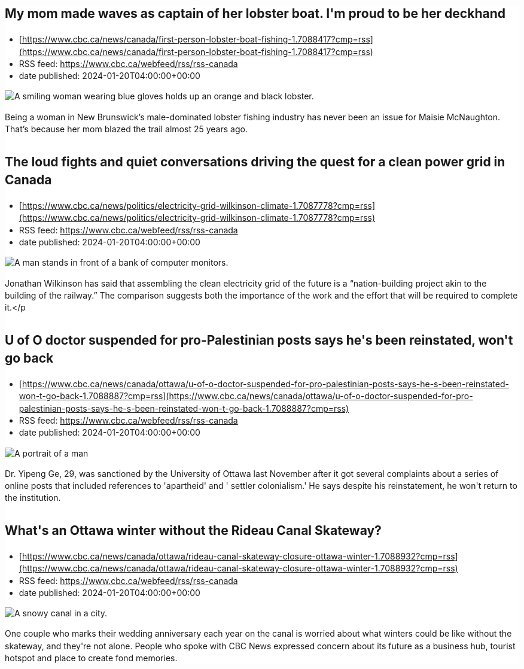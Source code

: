 ## My mom made waves as captain of her lobster boat. I'm proud to be her deckhand
 - [https://www.cbc.ca/news/canada/first-person-lobster-boat-fishing-1.7088417?cmp=rss](https://www.cbc.ca/news/canada/first-person-lobster-boat-fishing-1.7088417?cmp=rss)
 - RSS feed: https://www.cbc.ca/webfeed/rss/rss-canada
 - date published: 2024-01-20T04:00:00+00:00

<img alt="A smiling woman wearing blue gloves holds up an orange and black lobster. " height="349" src="https://i.cbc.ca/1.7088486.1705626042!/fileImage/httpImage/image.jpg_gen/derivatives/16x9_620/maisie-mcnaughton.jpg" title="Maisie McNaughton is a deckhand on her mother’s lobster fishing boat in New Brunswick. On one of those trips in 2023, they caught a rare calico lobster." width="620" /><p>Being a woman in New Brunswick’s male-dominated lobster fishing industry has never been an issue for Maisie McNaughton. That’s because her mom blazed the trail almost 25 years ago.</p>

## The loud fights and quiet conversations driving the quest for a clean power grid in Canada
 - [https://www.cbc.ca/news/politics/electricity-grid-wilkinson-climate-1.7087778?cmp=rss](https://www.cbc.ca/news/politics/electricity-grid-wilkinson-climate-1.7087778?cmp=rss)
 - RSS feed: https://www.cbc.ca/webfeed/rss/rss-canada
 - date published: 2024-01-20T04:00:00+00:00

<img alt="A man stands in front of a bank of computer monitors." height="349" src="https://i.cbc.ca/1.7089124.1705732729!/fileImage/httpImage/image.jpg_gen/derivatives/16x9_620/ont-hydro-blackouts.jpg" title="An operator works in the control room at the Independent Electricity Market Operator facility in Mississauga, Ont Friday July 4, 2003. For the initiated, it&apos;s called load shedding. To the average homeowner, it&apos;s called a blackout.  It&apos;s something not far from a lot of people&apos;s minds in Ontario these days, where hardly a hot, humid summer&apos;s day goes by without questions about whether the province has enough power to keep those air conditioners and refrigerators humming." width="620" /><p>Jonathan Wilkinson has said that assembling the clean electricity grid of the future is a “nation-building project akin to the building of the railway.” The comparison suggests both the importance of the work and the effort that will be required to complete it.</p

## U of O doctor suspended for pro-Palestinian posts says he's been reinstated, won't go back
 - [https://www.cbc.ca/news/canada/ottawa/u-of-o-doctor-suspended-for-pro-palestinian-posts-says-he-s-been-reinstated-won-t-go-back-1.7088887?cmp=rss](https://www.cbc.ca/news/canada/ottawa/u-of-o-doctor-suspended-for-pro-palestinian-posts-says-he-s-been-reinstated-won-t-go-back-1.7088887?cmp=rss)
 - RSS feed: https://www.cbc.ca/webfeed/rss/rss-canada
 - date published: 2024-01-20T04:00:00+00:00

<img alt="A portrait of a man" height="349" src="https://i.cbc.ca/1.7088903.1705694227!/fileImage/httpImage/image.jpg_gen/derivatives/16x9_620/dr-yipeng-ge.jpg" title="Dr. Yipeng Ge has been reinstated in the residency program at the University of Ottawa. He was suspended in November 2023 after publishing a series of pro-Palestinian social media posts." width="620" /><p>Dr. Yipeng Ge, 29, was sanctioned by the University of Ottawa last November after it got several complaints about a series of online posts that included references to 'apartheid' and ' settler colonialism.' He says despite his reinstatement, he won't return to the institution.</p>

## What's an Ottawa winter without the Rideau Canal Skateway?
 - [https://www.cbc.ca/news/canada/ottawa/rideau-canal-skateway-closure-ottawa-winter-1.7088932?cmp=rss](https://www.cbc.ca/news/canada/ottawa/rideau-canal-skateway-closure-ottawa-winter-1.7088932?cmp=rss)
 - RSS feed: https://www.cbc.ca/webfeed/rss/rss-canada
 - date published: 2024-01-20T04:00:00+00:00

<img alt="A snowy canal in a city." height="349" src="https://i.cbc.ca/1.7088839.1705679910!/cumulusImage/httpImage/image.jpg_gen/derivatives/16x9_620/rideau-canal-ottawa-2024.jpg" title="The unopened Rideau Canal Skateway near Lansdowne Park in Ottawa on Jan. 18, 2024." width="620" /><p>One couple who marks their wedding anniversary each year on the canal is worried about what winters could be like without the skateway, and they're not alone. People who spoke with CBC News expressed concern about its future as a business hub, tourist hotspot and place to create fond memories.</p>

